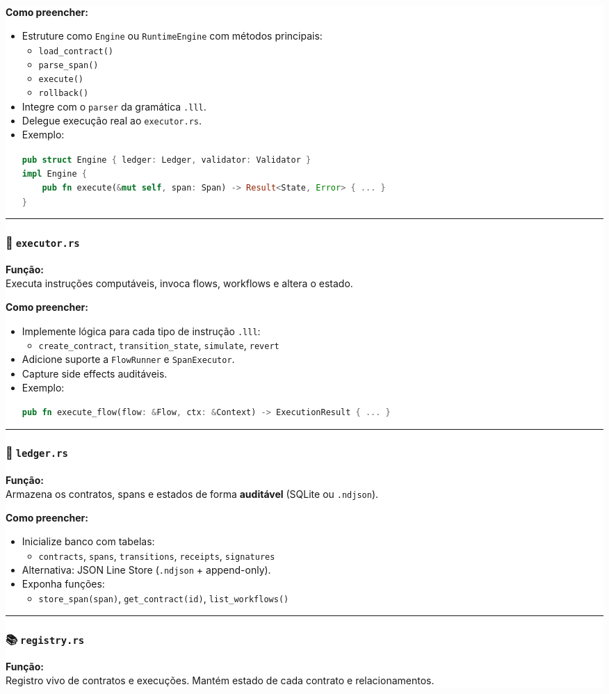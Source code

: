 **Como preencher:**

*   Estruture como `Engine` ou `RuntimeEngine` com métodos principais:
    *   `load_contract()`
    *   `parse_span()`
    *   `execute()`
    *   `rollback()`
*   Integre com o `parser` da gramática `.lll`.
*   Delegue execução real ao `executor.rs`.
*   Exemplo:
    ```rust
    pub struct Engine { ledger: Ledger, validator: Validator }
    impl Engine {
        pub fn execute(&mut self, span: Span) -> Result<State, Error> { ... }
    }
    ```

* * *

### 🧪 `executor.rs`

**Função:**  
Executa instruções computáveis, invoca flows, workflows e altera o estado.

**Como preencher:**

*   Implemente lógica para cada tipo de instrução `.lll`:
    *   `create_contract`, `transition_state`, `simulate`, `revert`
*   Adicione suporte a `FlowRunner` e `SpanExecutor`.
*   Capture side effects auditáveis.
*   Exemplo:
    ```rust
    pub fn execute_flow(flow: &Flow, ctx: &Context) -> ExecutionResult { ... }
    ```

* * *

### 🧾 `ledger.rs`

**Função:**  
Armazena os contratos, spans e estados de forma **auditável** (SQLite ou `.ndjson`).

**Como preencher:**

*   Inicialize banco com tabelas:
    *   `contracts`, `spans`, `transitions`, `receipts`, `signatures`
*   Alternativa: JSON Line Store (`.ndjson` + append-only).
*   Exponha funções:
    *   `store_span(span)`, `get_contract(id)`, `list_workflows()`

* * *

### 📚 `registry.rs`

**Função:**  
Registro vivo de contratos e execuções. Mantém estado de cada contrato e relacionamentos.
